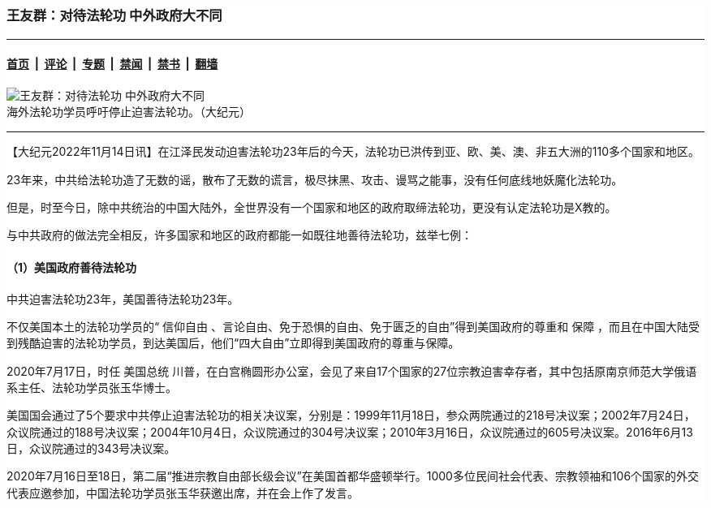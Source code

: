 ### 王友群：对待法轮功 中外政府大不同

---

#### [首页](../../../..?n13865225) &nbsp;|&nbsp; [评论](../../../../../epoch-comment?n13865225) &nbsp;|&nbsp; [专题](../../../../../epoch-special?n13865225) &nbsp;|&nbsp; [禁闻](../../../../../epoch-news?n13865225) &nbsp;|&nbsp; [禁书](../../../../../books?n13865225) &nbsp;|&nbsp; [翻墙](https://github.com/gfw-breaker/nogfw/blob/master/README.md?n13865225)


<div><img alt="王友群：对待法轮功 中外政府大不同" class="attachment-djy_600_400 size-djy_600_400 wp-post-image" src="https://i.epochtimes.com/assets/uploads/2022/11/id13865226-2012-7-14-cmh-dc-parade-01-600x400.jpg"/>
<div class="caption">
 海外法轮功学员呼吁停止迫害法轮功。（大纪元）
</div></div><hr/><div class="post_content" id="artbody" itemprop="articleBody">
 
 <p>
  【大纪元2022年11月14日讯】在江泽民发动迫害法轮功23年后的今天，法轮功已洪传到亚、欧、美、澳、非五大洲的110多个国家和地区。
 </p>
 <p style="font-weight: 400;">
  23年来，中共给法轮功造了无数的谣，散布了无数的谎言，极尽抹黑、攻击、谩骂之能事，没有任何底线地妖魔化法轮功。
 </p>
 <p style="font-weight: 400;">
  但是，时至今日，除中共统治的中国大陆外，全世界没有一个国家和地区的政府取缔法轮功，更没有认定法轮功是X教的。
 </p>
 <p style="font-weight: 400;">
  与中共政府的做法完全相反，许多国家和地区的政府都能一如既往地善待法轮功，兹举七例：
 </p>
 <h4 style="font-weight: 400;">
  <strong>
   （1）美国政府善待法轮功
  </strong>
 </h4>
 <p style="font-weight: 400;">
  中共迫害法轮功23年，美国善待法轮功23年。
 </p>
 <p style="font-weight: 400;">
  不仅美国本土的法轮功学员的“
  <ok href="https://www.epochtimes.com/gb/tag/%E4%BF%A1%E4%BB%B0%E8%87%AA%E7%94%B1.html">
   信仰自由
  </ok>
  、言论自由、免于恐惧的自由、免于匮乏的自由”得到美国政府的尊重和
  <ok href="https://www.epochtimes.com/gb/tag/%E4%BF%9D%E9%9A%9C.html">
   保障
  </ok>
  ，而且在中国大陆受到残酷迫害的法轮功学员，到达美国后，他们“四大自由”立即得到美国政府的尊重与保障。
 </p>
 <p style="font-weight: 400;">
  2020年7月17日，时任
  <ok href="https://www.epochtimes.com/gb/tag/%E7%BE%8E%E5%9B%BD%E6%80%BB%E7%BB%9F.html">
   美国总统
  </ok>
  川普，在白宫椭圆形办公室，会见了来自17个国家的27位宗教迫害幸存者，其中包括原南京师范大学俄语系主任、法轮功学员张玉华博士。
 </p>
 <p style="font-weight: 400;">
  美国国会通过了5个要求中共停止迫害法轮功的相关决议案，分别是：1999年11月18日，参众两院通过的218号决议案；2002年7月24日，众议院通过的188号决议案；2004年10月4日，众议院通过的304号决议案；2010年3月16日，众议院通过的605号决议案。2016年6月13日，众议院通过的343号决议案。
 </p>
 <p style="font-weight: 400;">
  2020年7月16日至18日，第二届“推进宗教自由部长级会议”在美国首都华盛顿举行。1000多位民间社会代表、宗教领袖和106个国家的外交代表应邀参加，中国法轮功学员张玉华获邀出席，并在会上作了发言。
 </p>
 <p style="font-weight: 400;">